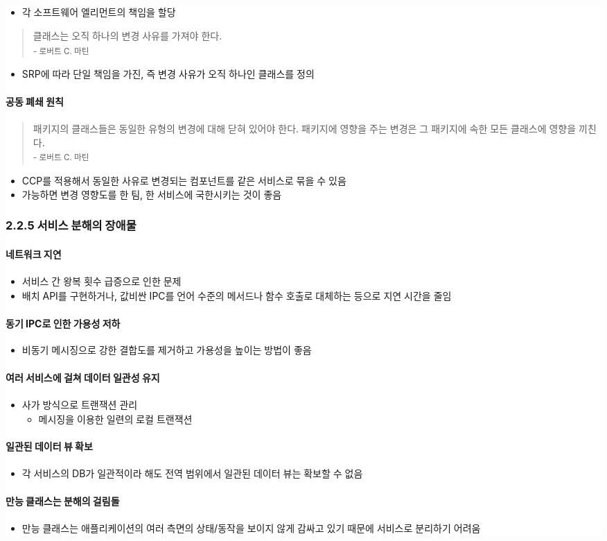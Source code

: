 - 각 소프트웨어 엘리먼트의 책임을 할당

> 클래스는 오직 하나의 변경 사유를 가져야 한다.</br><small>- 로버트 C. 마틴</small>

- SRP에 따라 단일 책임을 가진, 즉 변경 사유가 오직 하나인 클래스를 정의

#### 공동 폐쇄 원칙

> 패키지의 클래스들은 동일한 유형의 변경에 대해 닫혀 있어야 한다. 패키지에 영향을 주는 변경은 그 패키지에 속한 모든 클래스에 영향을 끼친다.</br><small>- 로버트 C. 마틴</small>

- CCP를 적용해서 동일한 사유로 변경되는 컴포넌트를 같은 서비스로 묶을 수 있음
- 가능하면 변경 영향도를 한 팀, 한 서비스에 국한시키는 것이 좋음

### 2.2.5 서비스 분해의 장애물

#### 네트워크 지연

- 서비스 간 왕복 횟수 급증으로 인한 문제
- 배치 API를 구현하거나, 값비싼 IPC를 언어 수준의 메서드나 함수 호출로 대체하는 등으로 지연 시간을 줄임

#### 동기 IPC로 인한 가용성 저하

- 비동기 메시징으로 강한 결합도를 제거하고 가용성을 높이는 방법이 좋음

#### 여러 서비스에 걸쳐 데이터 일관성 유지

- 사가 방식으로 트랜잭션 관리
  - 메시징을 이용한 일련의 로컬 트랜잭션

#### 일관된 데이터 뷰 확보

- 각 서비스의 DB가 일관적이라 해도 전역 범위에서 일관된 데이터 뷰는 확보할 수 없음

#### 만능 클래스는 분해의 걸림돌

- 만능 클래스는 애플리케이션의 여러 측면의 상태/동작을 보이지 않게 감싸고 있기 때문에 서비스로 분리하기 어려움
